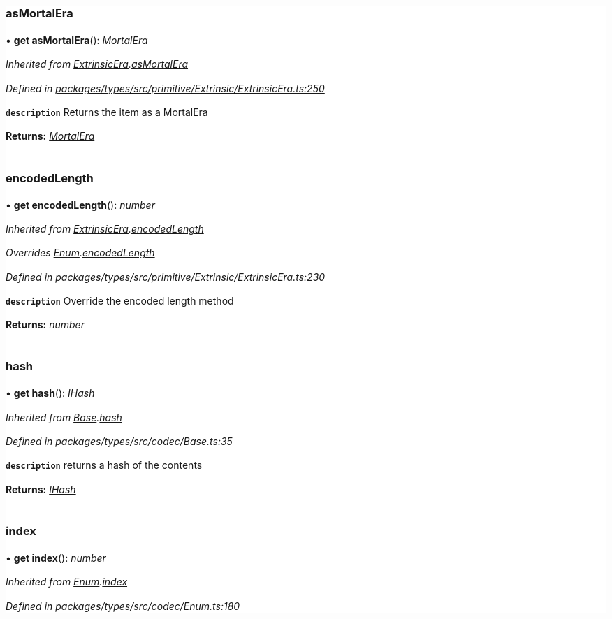 ###  asMortalEra

• **get asMortalEra**(): *[MortalEra](../classes/_primitive_extrinsic_extrinsicera_.mortalera.md)*

*Inherited from [ExtrinsicEra](../classes/_primitive_extrinsic_extrinsicera_.extrinsicera.md).[asMortalEra](../classes/_primitive_extrinsic_extrinsicera_.extrinsicera.md#asmortalera)*

*Defined in [packages/types/src/primitive/Extrinsic/ExtrinsicEra.ts:250](https://github.com/polkadot-js/api/blob/8a5a86e8b/packages/types/src/primitive/Extrinsic/ExtrinsicEra.ts#L250)*

**`description`** Returns the item as a [MortalEra](_interfaces_runtime_types_.mortalera.md)

**Returns:** *[MortalEra](../classes/_primitive_extrinsic_extrinsicera_.mortalera.md)*

___

###  encodedLength

• **get encodedLength**(): *number*

*Inherited from [ExtrinsicEra](../classes/_primitive_extrinsic_extrinsicera_.extrinsicera.md).[encodedLength](../classes/_primitive_extrinsic_extrinsicera_.extrinsicera.md#encodedlength)*

*Overrides [Enum](../classes/_codec_enum_.enum.md).[encodedLength](../classes/_codec_enum_.enum.md#encodedlength)*

*Defined in [packages/types/src/primitive/Extrinsic/ExtrinsicEra.ts:230](https://github.com/polkadot-js/api/blob/8a5a86e8b/packages/types/src/primitive/Extrinsic/ExtrinsicEra.ts#L230)*

**`description`** Override the encoded length method

**Returns:** *number*

___

###  hash

• **get hash**(): *[IHash](_types_.ihash.md)*

*Inherited from [Base](../classes/_codec_base_.base.md).[hash](../classes/_codec_base_.base.md#hash)*

*Defined in [packages/types/src/codec/Base.ts:35](https://github.com/polkadot-js/api/blob/8a5a86e8b/packages/types/src/codec/Base.ts#L35)*

**`description`** returns a hash of the contents

**Returns:** *[IHash](_types_.ihash.md)*

___

###  index

• **get index**(): *number*

*Inherited from [Enum](../classes/_codec_enum_.enum.md).[index](../classes/_codec_enum_.enum.md#index)*

*Defined in [packages/types/src/codec/Enum.ts:180](https://github.com/polkadot-js/api/blob/8a5a86e8b/packages/types/src/codec/Enum.ts#L180)*
